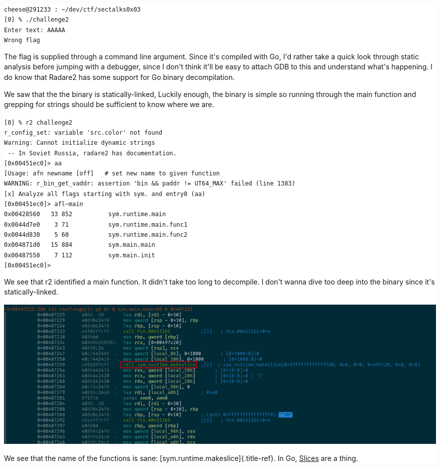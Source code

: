     cheese@291233 : ~/dev/ctf/sectalks0x03
    [0] % ./challenge2
    Enter text: AAAAA
    Wrong flag

The flag is supplied through a command line argument. Since it\'s
compiled with Go, I\'d rather take a quick look through static analysis
before jumping with a debugger, since I don\'t think it\'ll be easy to
attach GDB to this and understand what\'s happening. I do know that
Radare2 has some support for Go binary decompilation.

We saw that the the binary is statically-linked, Luckily enough, the
binary is simple so running through the main function and grepping for
strings should be sufficient to know where we are.

    [0] % r2 challenge2
    r_config_set: variable 'src.color' not found
    Warning: Cannot initialize dynamic strings
     -- In Soviet Russia, radare2 has documentation.
    [0x00451ec0]> aa
    [Usage: afn newname [off]   # set new name to given function
    WARNING: r_bin_get_vaddr: assertion 'bin && paddr != UT64_MAX' failed (line 1383)
    [x] Analyze all flags starting with sym. and entry0 (aa)
    [0x00451ec0]> afl~main
    0x00428560   33 852          sym.runtime.main
    0x0044d7e0    3 71           sym.runtime.main.func1
    0x0044d830    5 60           sym.runtime.main.func2
    0x004871d0   15 884          sym.main.main
    0x00487550    7 112          sym.main.init
    [0x00451ec0]> 

We see that r2 identified a main function. It didn\'t take too long to
decompile. I don\'t wanna dive too deep into the binary since it\'s
statically-linked.

![image](sectalks3-r2-1.png)

We see that the name of the functions is sane:
[sym.runtime.makeslice]{.title-ref}. In Go,
[Slices](https://tour.golang.org/moretypes/7) are a thing.
